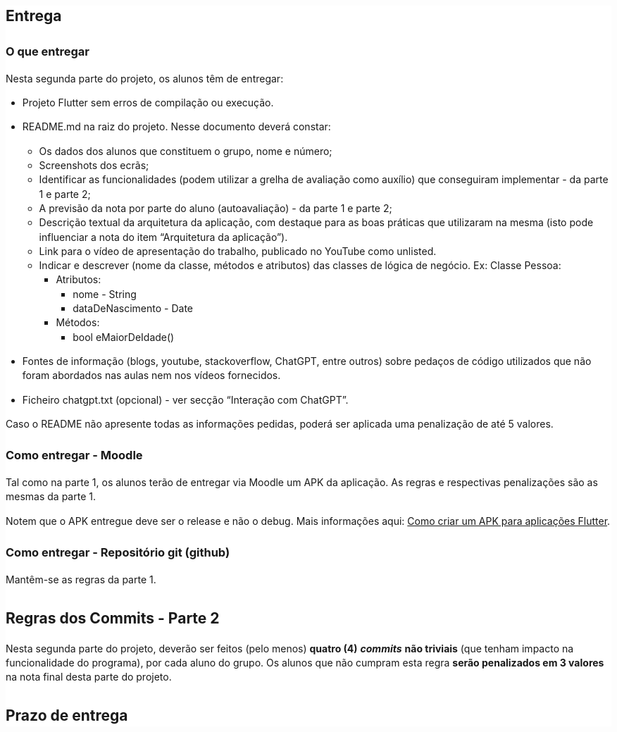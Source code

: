 ## Entrega

### O que entregar

Nesta segunda parte do projeto, os alunos têm de entregar:

- Projeto Flutter sem erros de compilação ou execução.
- README.md na raiz do projeto. Nesse documento deverá constar:
  - Os dados dos alunos que constituem o grupo, nome e número;
  - Screenshots dos ecrãs;
  - Identificar as funcionalidades (podem utilizar a grelha de avaliação como auxílio) que conseguiram implementar - da parte 1 e parte 2;
  - A previsão da nota por parte do aluno (autoavaliação) - da parte 1 e parte 2;
  - Descrição textual da arquitetura da aplicação, com destaque para as boas práticas que utilizaram na mesma (isto pode influenciar a nota do item “Arquitetura da aplicação”).
  - Link para o vídeo de apresentação do trabalho, publicado no YouTube como unlisted.
  - Indicar e descrever (nome da classe, métodos e atributos) das classes de lógica de negócio. Ex: Classe Pessoa:
    - Atributos:
      - nome - String
      - dataDeNascimento - Date
    - Métodos:
      - bool eMaiorDeIdade()

- Fontes de informação (blogs, youtube, stackoverflow, ChatGPT, entre outros) sobre pedaços de código utilizados que não foram abordados nas aulas nem nos vídeos fornecidos.
- Ficheiro chatgpt.txt (opcional) - ver secção “Interação com ChatGPT”.

Caso o README não apresente todas as informações pedidas, poderá ser aplicada uma penalização de até 5 valores.

### Como entregar - Moodle

Tal como na parte 1, os alunos terão de entregar via Moodle um APK da aplicação. As regras e respectivas penalizações são as mesmas da parte 1.

Notem que o APK entregue deve ser o release e não o debug. Mais informações aqui: [Como criar um APK para aplicações Flutter](https://melanee-melanee.medium.com/how-can-i-build-an-apk-for-my-flutter-app-and-prepare-it-to-release-9c3fc81885f).

### Como entregar - Repositório git (github)

Mantêm-se as regras da parte 1.

## Regras dos Commits - Parte 2

Nesta segunda parte do projeto, deverão ser feitos (pelo menos) **quatro (4)** **_commits_** **não triviais** (que tenham impacto na funcionalidade do programa), por cada aluno do grupo. Os alunos que não cumpram esta regra **serão penalizados em 3 valores** na nota final desta parte do projeto.

## Prazo de entrega
